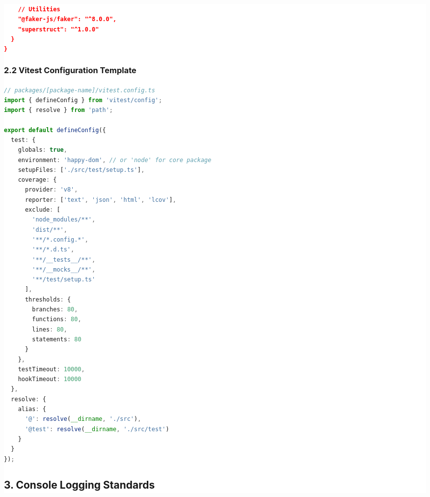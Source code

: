 ```json
    // Utilities
    "@faker-js/faker": "^8.0.0",
    "superstruct": "^1.0.0"
  }
}
```

### 2.2 Vitest Configuration Template
```typescript
// packages/[package-name]/vitest.config.ts
import { defineConfig } from 'vitest/config';
import { resolve } from 'path';

export default defineConfig({
  test: {
    globals: true,
    environment: 'happy-dom', // or 'node' for core package
    setupFiles: ['./src/test/setup.ts'],
    coverage: {
      provider: 'v8',
      reporter: ['text', 'json', 'html', 'lcov'],
      exclude: [
        'node_modules/**',
        'dist/**',
        '**/*.config.*',
        '**/*.d.ts',
        '**/__tests__/**',
        '**/__mocks__/**',
        '**/test/setup.ts'
      ],
      thresholds: {
        branches: 80,
        functions: 80,
        lines: 80,
        statements: 80
      }
    },
    testTimeout: 10000,
    hookTimeout: 10000
  },
  resolve: {
    alias: {
      '@': resolve(__dirname, './src'),
      '@test': resolve(__dirname, './src/test')
    }
  }
});
```

## 3. Console Logging Standards
